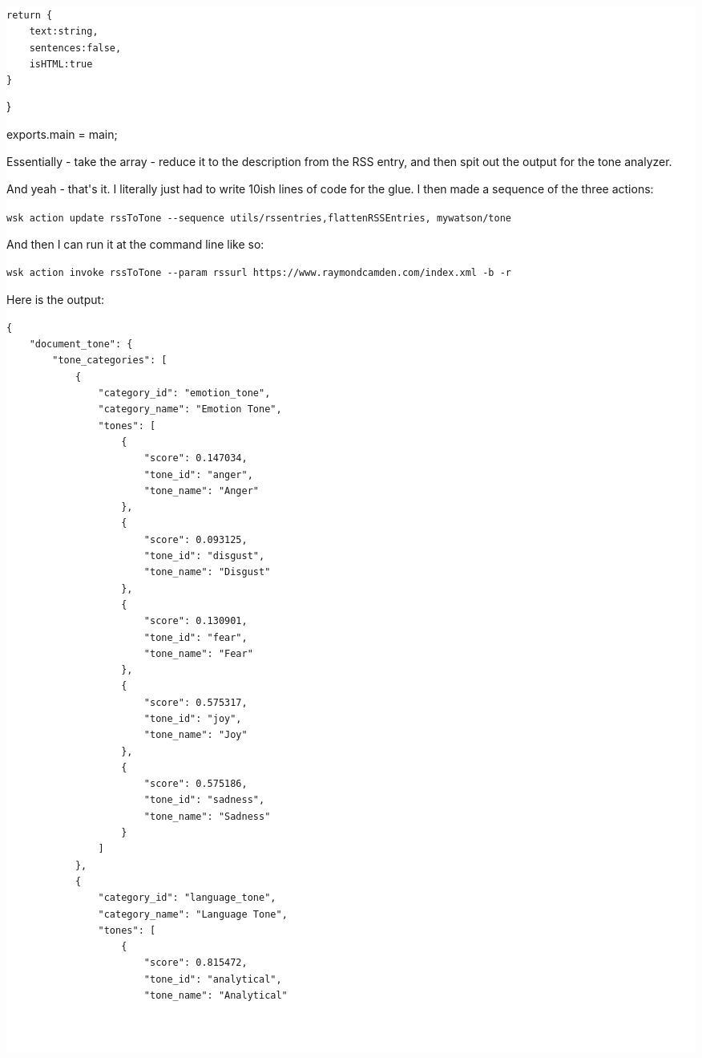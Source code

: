	return {
		text:string,
		sentences:false,
		isHTML:true
	}

}

exports.main = main;
</code></pre>

Essentially - take the array - reduce it to the description from the RSS entry, and then spit out the output for the tone analyzer. 

And yeah - that's it. I literally just had to write 10ish lines of code for the glue. I then made a sequence of the three actions:

`wsk action update rssToTone --sequence utils/rssentries,flattenRSSEntries,
mywatson/tone`

And then I can run it at the command line like so: 

`wsk action invoke rssToTone --param rssurl https://www.raymondcamden.com/index.xml -b -r`

Here is the output:

<pre><code class="language-javascript">{
    "document_tone": {
        "tone_categories": [
            {
                "category_id": "emotion_tone",
                "category_name": "Emotion Tone",
                "tones": [
                    {
                        "score": 0.147034,
                        "tone_id": "anger",
                        "tone_name": "Anger"
                    },
                    {
                        "score": 0.093125,
                        "tone_id": "disgust",
                        "tone_name": "Disgust"
                    },
                    {
                        "score": 0.130901,
                        "tone_id": "fear",
                        "tone_name": "Fear"
                    },
                    {
                        "score": 0.575317,
                        "tone_id": "joy",
                        "tone_name": "Joy"
                    },
                    {
                        "score": 0.575186,
                        "tone_id": "sadness",
                        "tone_name": "Sadness"
                    }
                ]
            },
            {
                "category_id": "language_tone",
                "category_name": "Language Tone",
                "tones": [
                    {
                        "score": 0.815472,
                        "tone_id": "analytical",
                        "tone_name": "Analytical"